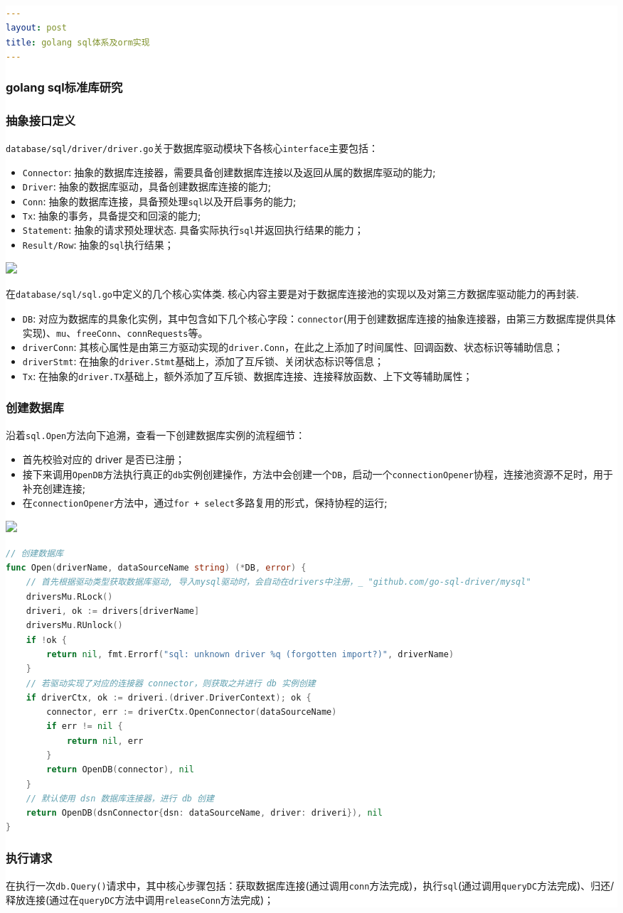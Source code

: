 ```yaml
---
layout: post
title: golang sql体系及orm实现
---
```

### golang sql标准库研究
### 抽象接口定义
`database/sql/driver/driver.go`关于数据库驱动模块下各核心`interface`主要包括：
- `Connector`: 抽象的数据库连接器，需要具备创建数据库连接以及返回从属的数据库驱动的能力;
- `Driver`: 抽象的数据库驱动，具备创建数据库连接的能力;
- `Conn`: 抽象的数据库连接，具备预处理`sql`以及开启事务的能力;
- `Tx`: 抽象的事务，具备提交和回滚的能力;
- `Statement`: 抽象的请求预处理状态. 具备实际执行`sql`并返回执行结果的能力；
- `Result/Row`: 抽象的`sql`执行结果；


<div>
    <img src="https://pic2.zhimg.com/v2-bd981e76df19ad674518a4d434764693_r.jpg" width="580"/>
</div>

在`database/sql/sql.go`中定义的几个核心实体类. 核心内容主要是对于数据库连接池的实现以及对第三方数据库驱动能力的再封装.
- `DB`: 对应为数据库的具象化实例，其中包含如下几个核心字段：`connector`(用于创建数据库连接的抽象连接器，由第三方数据库提供具体实现)、`mu`、`freeConn`、`connRequests`等。
- `driverConn`: 其核心属性是由第三方驱动实现的`driver.Conn`，在此之上添加了时间属性、回调函数、状态标识等辅助信息；
- `driverStmt`: 在抽象的`driver.Stmt`基础上，添加了互斥锁、关闭状态标识等信息；
- `Tx`: 在抽象的`driver.TX`基础上，额外添加了互斥锁、数据库连接、连接释放函数、上下文等辅助属性；

### 创建数据库
沿着`sql.Open`方法向下追溯，查看一下创建数据库实例的流程细节：
- 首先校验对应的 driver 是否已注册；
- 接下来调用`OpenDB`方法执行真正的`db`实例创建操作，方法中会创建一个`DB`，启动一个`connectionOpener`协程，连接池资源不足时，用于补充创建连接;
- 在`connectionOpener`方法中，通过`for + select`多路复用的形式，保持协程的运行;
<div>
    <img src="https://pic3.zhimg.com/v2-f7a7b3b08d6ee9c63e0d413c4063737c_1440w.jpg" width="580"/>
</div>

```go
// 创建数据库
func Open(driverName, dataSourceName string) (*DB, error) {
    // 首先根据驱动类型获取数据库驱动, 导入mysql驱动时，会自动在drivers中注册，_ "github.com/go-sql-driver/mysql"
    driversMu.RLock()
    driveri, ok := drivers[driverName]
    driversMu.RUnlock()
    if !ok {
        return nil, fmt.Errorf("sql: unknown driver %q (forgotten import?)", driverName)
    }
    // 若驱动实现了对应的连接器 connector，则获取之并进行 db 实例创建
    if driverCtx, ok := driveri.(driver.DriverContext); ok {
        connector, err := driverCtx.OpenConnector(dataSourceName)
        if err != nil {
            return nil, err
        }
        return OpenDB(connector), nil
    }
    // 默认使用 dsn 数据库连接器，进行 db 创建
    return OpenDB(dsnConnector{dsn: dataSourceName, driver: driveri}), nil
}
```
### 执行请求
在执行一次`db.Query()`请求中，其中核心步骤包括：获取数据库连接(通过调用`conn`方法完成)，执行`sql`(通过调用`queryDC`方法完成)、归还/释放连接(通过在`queryDC`方法中调用`releaseConn`方法完成)；